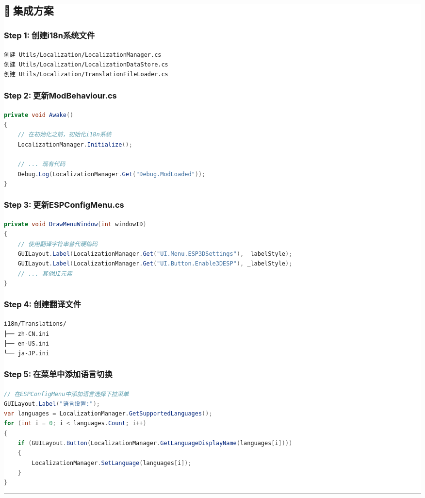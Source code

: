 ## 📝 集成方案

### Step 1: 创建i18n系统文件
```
创建 Utils/Localization/LocalizationManager.cs
创建 Utils/Localization/LocalizationDataStore.cs
创建 Utils/Localization/TranslationFileLoader.cs
```

### Step 2: 更新ModBehaviour.cs
```csharp
private void Awake()
{
    // 在初始化之前，初始化i18n系统
    LocalizationManager.Initialize();
    
    // ... 现有代码
    Debug.Log(LocalizationManager.Get("Debug.ModLoaded"));
}
```

### Step 3: 更新ESPConfigMenu.cs
```csharp
private void DrawMenuWindow(int windowID)
{
    // 使用翻译字符串替代硬编码
    GUILayout.Label(LocalizationManager.Get("UI.Menu.ESP3DSettings"), _labelStyle);
    GUILayout.Label(LocalizationManager.Get("UI.Button.Enable3DESP"), _labelStyle);
    // ... 其他UI元素
}
```

### Step 4: 创建翻译文件
```
i18n/Translations/
├── zh-CN.ini
├── en-US.ini
└── ja-JP.ini
```

### Step 5: 在菜单中添加语言切换
```csharp
// 在ESPConfigMenu中添加语言选择下拉菜单
GUILayout.Label("语言设置:");
var languages = LocalizationManager.GetSupportedLanguages();
for (int i = 0; i < languages.Count; i++)
{
    if (GUILayout.Button(LocalizationManager.GetLanguageDisplayName(languages[i])))
    {
        LocalizationManager.SetLanguage(languages[i]);
    }
}
```

---